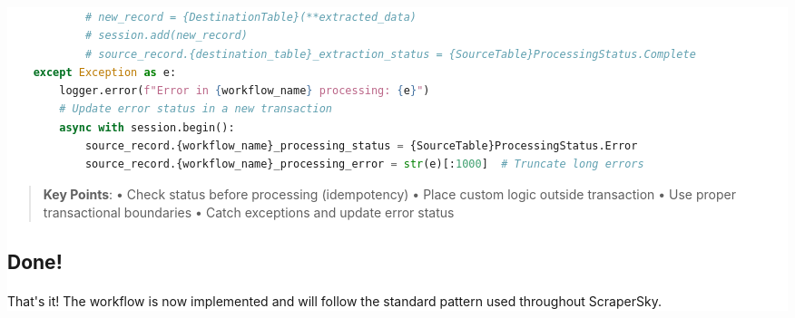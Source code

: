 ```python
            # new_record = {DestinationTable}(**extracted_data)
            # session.add(new_record)
            # source_record.{destination_table}_extraction_status = {SourceTable}ProcessingStatus.Complete
    except Exception as e:
        logger.error(f"Error in {workflow_name} processing: {e}")
        # Update error status in a new transaction
        async with session.begin():
            source_record.{workflow_name}_processing_status = {SourceTable}ProcessingStatus.Error
            source_record.{workflow_name}_processing_error = str(e)[:1000]  # Truncate long errors
```

> **Key Points**: • Check status before processing (idempotency) • Place custom logic outside transaction • Use proper transactional boundaries • Catch exceptions and update error status

## Done!

That's it! The workflow is now implemented and will follow the standard pattern used throughout ScraperSky.
